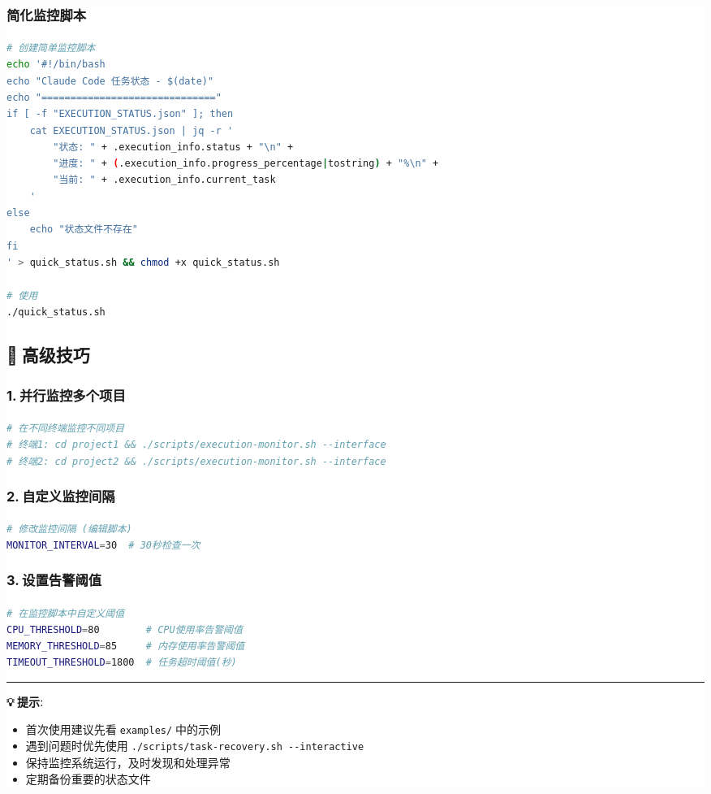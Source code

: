 ### 简化监控脚本
```bash
# 创建简单监控脚本
echo '#!/bin/bash
echo "Claude Code 任务状态 - $(date)"
echo "=============================="
if [ -f "EXECUTION_STATUS.json" ]; then
    cat EXECUTION_STATUS.json | jq -r '
        "状态: " + .execution_info.status + "\n" +
        "进度: " + (.execution_info.progress_percentage|tostring) + "%\n" +
        "当前: " + .execution_info.current_task
    '
else
    echo "状态文件不存在"
fi
' > quick_status.sh && chmod +x quick_status.sh

# 使用
./quick_status.sh
```

## 🔧 高级技巧

### 1. 并行监控多个项目
```bash
# 在不同终端监控不同项目
# 终端1: cd project1 && ./scripts/execution-monitor.sh --interface
# 终端2: cd project2 && ./scripts/execution-monitor.sh --interface
```

### 2. 自定义监控间隔
```bash
# 修改监控间隔 (编辑脚本)
MONITOR_INTERVAL=30  # 30秒检查一次
```

### 3. 设置告警阈值
```bash
# 在监控脚本中自定义阈值
CPU_THRESHOLD=80        # CPU使用率告警阈值
MEMORY_THRESHOLD=85     # 内存使用率告警阈值
TIMEOUT_THRESHOLD=1800  # 任务超时阈值(秒)
```

---

**💡 提示**:
- 首次使用建议先看 `examples/` 中的示例
- 遇到问题时优先使用 `./scripts/task-recovery.sh --interactive`
- 保持监控系统运行，及时发现和处理异常
- 定期备份重要的状态文件